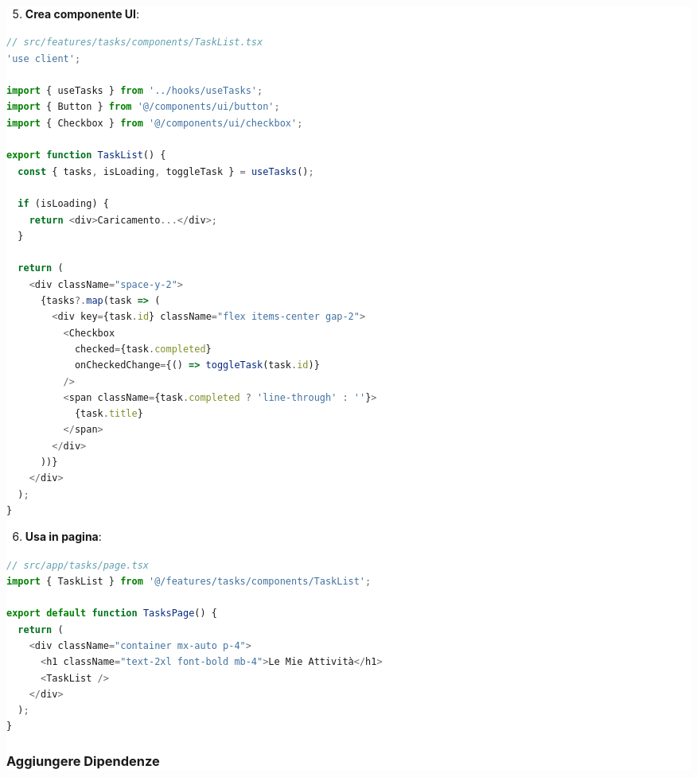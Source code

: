5. **Crea componente UI**:

```typescript
// src/features/tasks/components/TaskList.tsx
'use client';

import { useTasks } from '../hooks/useTasks';
import { Button } from '@/components/ui/button';
import { Checkbox } from '@/components/ui/checkbox';

export function TaskList() {
  const { tasks, isLoading, toggleTask } = useTasks();

  if (isLoading) {
    return <div>Caricamento...</div>;
  }

  return (
    <div className="space-y-2">
      {tasks?.map(task => (
        <div key={task.id} className="flex items-center gap-2">
          <Checkbox
            checked={task.completed}
            onCheckedChange={() => toggleTask(task.id)}
          />
          <span className={task.completed ? 'line-through' : ''}>
            {task.title}
          </span>
        </div>
      ))}
    </div>
  );
}
```

6. **Usa in pagina**:

```typescript
// src/app/tasks/page.tsx
import { TaskList } from '@/features/tasks/components/TaskList';

export default function TasksPage() {
  return (
    <div className="container mx-auto p-4">
      <h1 className="text-2xl font-bold mb-4">Le Mie Attività</h1>
      <TaskList />
    </div>
  );
}
```

### Aggiungere Dipendenze
